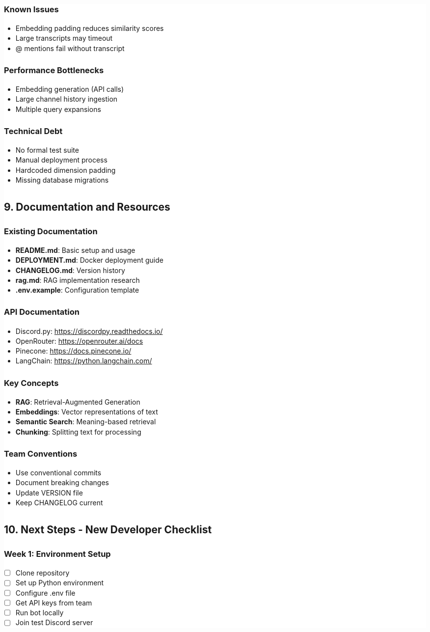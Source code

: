 ### Known Issues
- Embedding padding reduces similarity scores
- Large transcripts may timeout
- @ mentions fail without transcript

### Performance Bottlenecks
- Embedding generation (API calls)
- Large channel history ingestion
- Multiple query expansions

### Technical Debt
- No formal test suite
- Manual deployment process
- Hardcoded dimension padding
- Missing database migrations

## 9. Documentation and Resources

### Existing Documentation
- **README.md**: Basic setup and usage
- **DEPLOYMENT.md**: Docker deployment guide
- **CHANGELOG.md**: Version history
- **rag.md**: RAG implementation research
- **.env.example**: Configuration template

### API Documentation
- Discord.py: https://discordpy.readthedocs.io/
- OpenRouter: https://openrouter.ai/docs
- Pinecone: https://docs.pinecone.io/
- LangChain: https://python.langchain.com/

### Key Concepts
- **RAG**: Retrieval-Augmented Generation
- **Embeddings**: Vector representations of text
- **Semantic Search**: Meaning-based retrieval
- **Chunking**: Splitting text for processing

### Team Conventions
- Use conventional commits
- Document breaking changes
- Update VERSION file
- Keep CHANGELOG current

## 10. Next Steps - New Developer Checklist

### Week 1: Environment Setup
- [ ] Clone repository
- [ ] Set up Python environment
- [ ] Configure .env file
- [ ] Get API keys from team
- [ ] Run bot locally
- [ ] Join test Discord server
